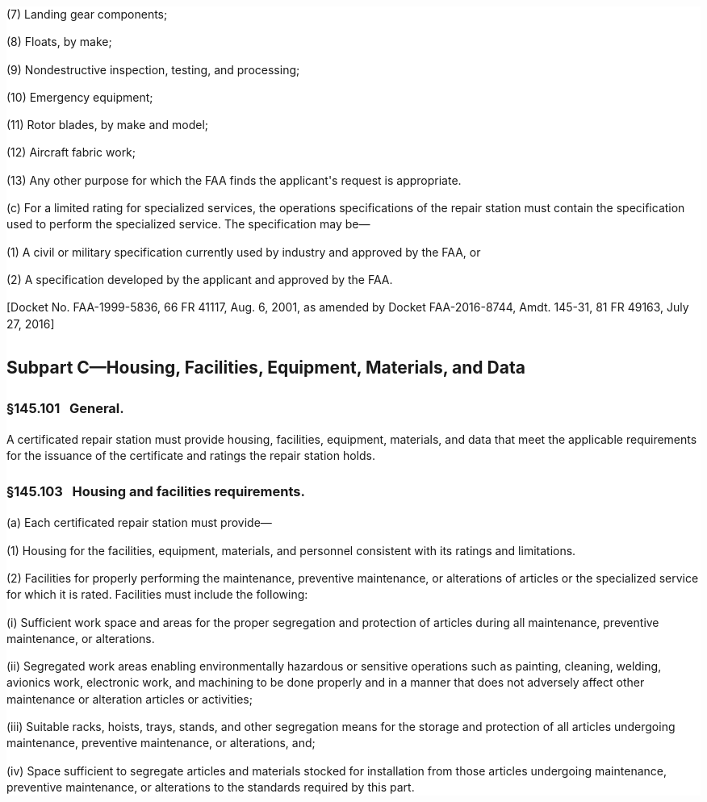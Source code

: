 \(7\) Landing gear components;

\(8\) Floats, by make;

\(9\) Nondestructive inspection, testing, and processing;

\(10\) Emergency equipment;

\(11\) Rotor blades, by make and model;

\(12\) Aircraft fabric work;

\(13\) Any other purpose for which the FAA finds the applicant's request is appropriate.

\(c\) For a limited rating for specialized services, the operations specifications of the repair station must contain the specification used to perform the specialized service. The specification may be—

\(1\) A civil or military specification currently used by industry and approved by the FAA, or

\(2\) A specification developed by the applicant and approved by the FAA.

\[Docket No. FAA-1999-5836, 66 FR 41117, Aug. 6, 2001, as amended by Docket FAA-2016-8744, Amdt. 145-31, 81 FR 49163, July 27, 2016\]

## Subpart C—Housing, Facilities, Equipment, Materials, and Data

### §145.101   General.

A certificated repair station must provide housing, facilities, equipment, materials, and data that meet the applicable requirements for the issuance of the certificate and ratings the repair station holds.

### §145.103   Housing and facilities requirements.

\(a\) Each certificated repair station must provide—

\(1\) Housing for the facilities, equipment, materials, and personnel consistent with its ratings and limitations.

\(2\) Facilities for properly performing the maintenance, preventive maintenance, or alterations of articles or the specialized service for which it is rated. Facilities must include the following:

\(i\) Sufficient work space and areas for the proper segregation and protection of articles during all maintenance, preventive maintenance, or alterations.

\(ii\) Segregated work areas enabling environmentally hazardous or sensitive operations such as painting, cleaning, welding, avionics work, electronic work, and machining to be done properly and in a manner that does not adversely affect other maintenance or alteration articles or activities;

\(iii\) Suitable racks, hoists, trays, stands, and other segregation means for the storage and protection of all articles undergoing maintenance, preventive maintenance, or alterations, and;

\(iv\) Space sufficient to segregate articles and materials stocked for installation from those articles undergoing maintenance, preventive maintenance, or alterations to the standards required by this part.
